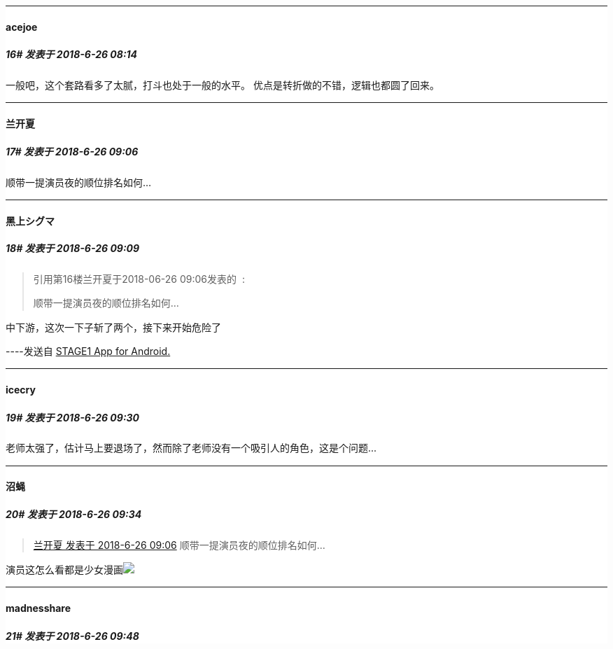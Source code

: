 
-----

####  acejoe  
##### 16#       发表于 2018-6-26 08:14


一般吧，这个套路看多了太腻，打斗也处于一般的水平。
优点是转折做的不错，逻辑也都圆了回来。


-----

####  兰开夏  
##### 17#       发表于 2018-6-26 09:06


顺带一提演员夜的顺位排名如何…


-----

####  黑上シグマ  
##### 18#       发表于 2018-6-26 09:09


<blockquote>引用第16楼兰开夏于2018-06-26 09:06发表的  :

顺带一提演员夜的顺位排名如何…</blockquote>
中下游，这次一下子斩了两个，接下来开始危险了


----发送自 [STAGE1 App for Android.](http://stage1.5j4m.com/?1.33)


-----

####  icecry  
##### 19#       发表于 2018-6-26 09:30


老师太强了，估计马上要退场了，然而除了老师没有一个吸引人的角色，这是个问题...


-----

####  沼蝇  
##### 20#       发表于 2018-6-26 09:34


<blockquote><a href="httphttps://bbs.saraba1st.com/2b/forum.php?mod=redirect&amp;goto=findpost&amp;pid=40117623&amp;ptid=1717712" target="_blank">兰开夏 发表于 2018-6-26 09:06</a>
顺带一提演员夜的顺位排名如何…</blockquote>
演员这怎么看都是少女漫画<img src="https://static.saraba1st.com/image/smiley/face2017/068.png" referrerpolicy="no-referrer">


-----

####  madnesshare  
##### 21#       发表于 2018-6-26 09:48
